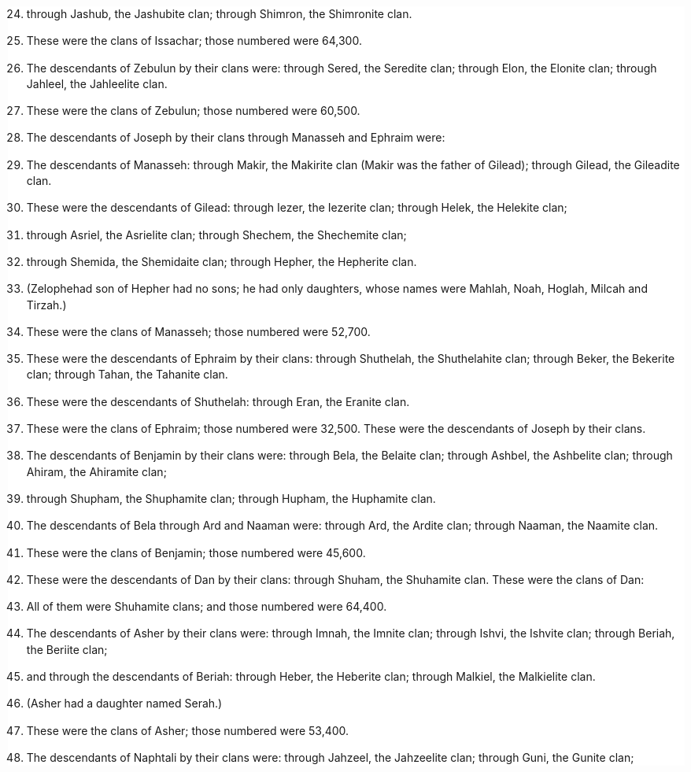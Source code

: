 24. through Jashub, the Jashubite clan; through Shimron, the Shimronite clan.

25. These were the clans of Issachar; those numbered were 64,300.

26. The descendants of Zebulun by their clans were: through Sered, the Seredite clan; through Elon, the Elonite clan; through Jahleel, the Jahleelite clan.

27. These were the clans of Zebulun; those numbered were 60,500.

28. The descendants of Joseph by their clans through Manasseh and Ephraim were:

29. The descendants of Manasseh: through Makir, the Makirite clan (Makir was the father of Gilead); through Gilead, the Gileadite clan.

30. These were the descendants of Gilead: through Iezer, the Iezerite clan; through Helek, the Helekite clan;

31. through Asriel, the Asrielite clan; through Shechem, the Shechemite clan;

32. through Shemida, the Shemidaite clan; through Hepher, the Hepherite clan.

33. (Zelophehad son of Hepher had no sons; he had only daughters, whose names were Mahlah, Noah, Hoglah, Milcah and Tirzah.)

34. These were the clans of Manasseh; those numbered were 52,700.

35. These were the descendants of Ephraim by their clans: through Shuthelah, the Shuthelahite clan; through Beker, the Bekerite clan; through Tahan, the Tahanite clan.

36. These were the descendants of Shuthelah: through Eran, the Eranite clan.

37. These were the clans of Ephraim; those numbered were 32,500. These were the descendants of Joseph by their clans.

38. The descendants of Benjamin by their clans were: through Bela, the Belaite clan; through Ashbel, the Ashbelite clan; through Ahiram, the Ahiramite clan;

39. through Shupham, the Shuphamite clan; through Hupham, the Huphamite clan.

40. The descendants of Bela through Ard and Naaman were: through Ard, the Ardite clan; through Naaman, the Naamite clan.

41. These were the clans of Benjamin; those numbered were 45,600.

42. These were the descendants of Dan by their clans: through Shuham, the Shuhamite clan. These were the clans of Dan:

43. All of them were Shuhamite clans; and those numbered were 64,400.

44. The descendants of Asher by their clans were: through Imnah, the Imnite clan; through Ishvi, the Ishvite clan; through Beriah, the Beriite clan;

45. and through the descendants of Beriah: through Heber, the Heberite clan; through Malkiel, the Malkielite clan.

46. (Asher had a daughter named Serah.)

47. These were the clans of Asher; those numbered were 53,400.

48. The descendants of Naphtali by their clans were: through Jahzeel, the Jahzeelite clan; through Guni, the Gunite clan;
